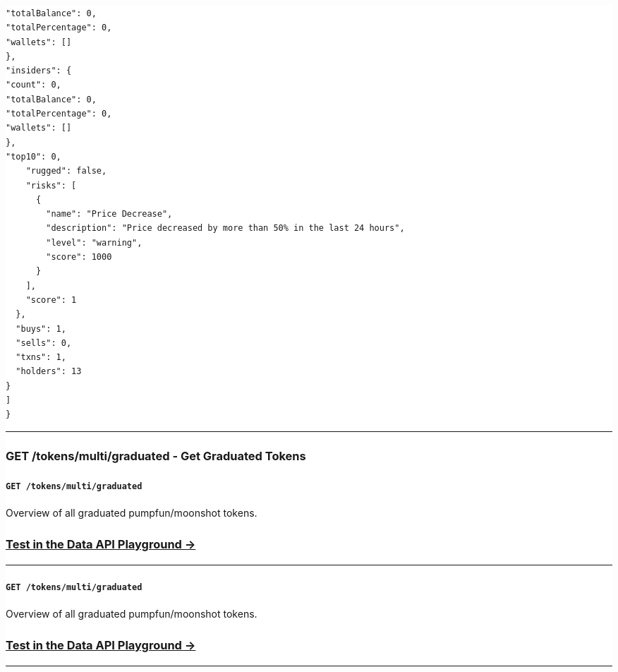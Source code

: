     "totalBalance": 0,
    "totalPercentage": 0,
    "wallets": []
    },
    "insiders": {
    "count": 0,
    "totalBalance": 0,
    "totalPercentage": 0,
    "wallets": []
    },
    "top10": 0,
        "rugged": false,
        "risks": [
          {
            "name": "Price Decrease",
            "description": "Price decreased by more than 50% in the last 24 hours",
            "level": "warning",
            "score": 1000
          }
        ],
        "score": 1
      },
      "buys": 1,
      "sells": 0,
      "txns": 1,
      "holders": 13
    }
    ]
    }

---

### GET /tokens/multi/graduated - Get Graduated Tokens

#### `GET /tokens/multi/graduated`

Overview of all graduated pumpfun/moonshot tokens.

### [Test in the Data API Playground ->](https://www.solanatracker.io/account/data-api/playground?endpoint=/tokens/multi/graduated)

---

#### `GET /tokens/multi/graduated`

Overview of all graduated pumpfun/moonshot tokens.

### [Test in the Data API Playground ->](https://www.solanatracker.io/account/data-api/playground?endpoint=/tokens/multi/graduated)

---